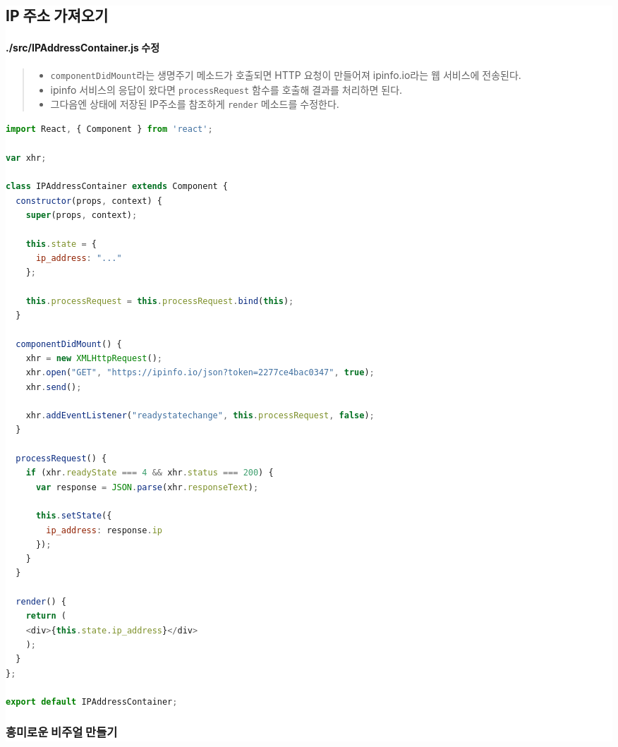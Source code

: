 ## IP 주소 가져오기
#### ./src/IPAddressContainer.js 수정
> - ```componentDidMount```라는 생명주기 메소드가 호출되면 HTTP 요청이 만들어져 ipinfo.io라는 웹 서비스에 전송된다.  
> - ipinfo 서비스의 응답이 왔다면 ```processRequest``` 함수를 호출해 결과를 처리하면 된다.  
> - 그다음엔 상태에 저장된 IP주소를 참조하게 ```render``` 메소드를 수정한다.
``` js
import React, { Component } from 'react';

var xhr;

class IPAddressContainer extends Component {
  constructor(props, context) {
    super(props, context);

    this.state = {
      ip_address: "..."
    };

    this.processRequest = this.processRequest.bind(this);
  }

  componentDidMount() {
    xhr = new XMLHttpRequest();
    xhr.open("GET", "https://ipinfo.io/json?token=2277ce4bac0347", true);
    xhr.send();

    xhr.addEventListener("readystatechange", this.processRequest, false);
  }

  processRequest() {
    if (xhr.readyState === 4 && xhr.status === 200) {
      var response = JSON.parse(xhr.responseText);

      this.setState({
        ip_address: response.ip
      });
    }
  }

  render() {
    return (
    <div>{this.state.ip_address}</div>
    );
  }
};

export default IPAddressContainer;
```

### 흥미로운 비주얼 만들기
